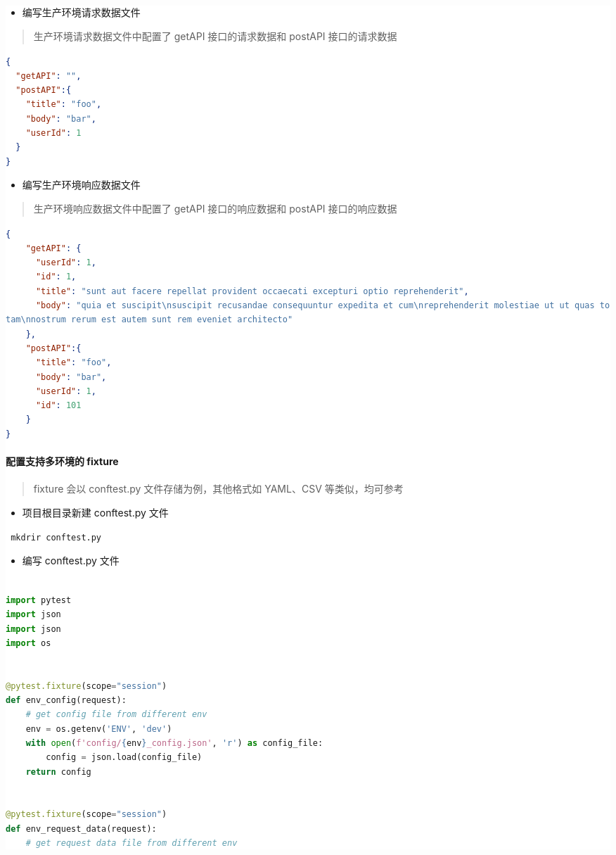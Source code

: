 - 编写生产环境请求数据文件

> 生产环境请求数据文件中配置了 getAPI 接口的请求数据和 postAPI 接口的请求数据

```json
{
  "getAPI": "",
  "postAPI":{
    "title": "foo",
    "body": "bar",
    "userId": 1
  }
}
```

- 编写生产环境响应数据文件

> 生产环境响应数据文件中配置了 getAPI 接口的响应数据和 postAPI 接口的响应数据

```json
{
    "getAPI": {
      "userId": 1,
      "id": 1,
      "title": "sunt aut facere repellat provident occaecati excepturi optio reprehenderit",
      "body": "quia et suscipit\nsuscipit recusandae consequuntur expedita et cum\nreprehenderit molestiae ut ut quas totam\nnostrum rerum est autem sunt rem eveniet architecto"
    },
    "postAPI":{
      "title": "foo",
      "body": "bar",
      "userId": 1,
      "id": 101
    }
}
```

#### 配置支持多环境的 fixture

> fixture 会以 conftest.py 文件存储为例，其他格式如 YAML、CSV 等类似，均可参考

- 项目根目录新建 conftest.py 文件

```bash
 mkdrir conftest.py
```

- 编写 conftest.py 文件

```python

import pytest
import json
import json
import os


@pytest.fixture(scope="session")
def env_config(request):
    # get config file from different env
    env = os.getenv('ENV', 'dev')
    with open(f'config/{env}_config.json', 'r') as config_file:
        config = json.load(config_file)
    return config


@pytest.fixture(scope="session")
def env_request_data(request):
    # get request data file from different env
```